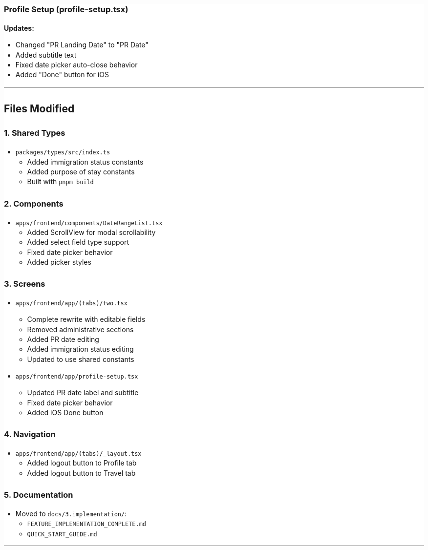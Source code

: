 ### Profile Setup (profile-setup.tsx)

**Updates:**
- Changed "PR Landing Date" to "PR Date"
- Added subtitle text
- Fixed date picker auto-close behavior
- Added "Done" button for iOS

---

## Files Modified

### 1. Shared Types
- `packages/types/src/index.ts`
  - Added immigration status constants
  - Added purpose of stay constants
  - Built with `pnpm build`

### 2. Components
- `apps/frontend/components/DateRangeList.tsx`
  - Added ScrollView for modal scrollability
  - Added select field type support
  - Fixed date picker behavior
  - Added picker styles

### 3. Screens
- `apps/frontend/app/(tabs)/two.tsx`
  - Complete rewrite with editable fields
  - Removed administrative sections
  - Added PR date editing
  - Added immigration status editing
  - Updated to use shared constants

- `apps/frontend/app/profile-setup.tsx`
  - Updated PR date label and subtitle
  - Fixed date picker behavior
  - Added iOS Done button

### 4. Navigation
- `apps/frontend/app/(tabs)/_layout.tsx`
  - Added logout button to Profile tab
  - Added logout button to Travel tab

### 5. Documentation
- Moved to `docs/3.implementation/`:
  - `FEATURE_IMPLEMENTATION_COMPLETE.md`
  - `QUICK_START_GUIDE.md`

---

